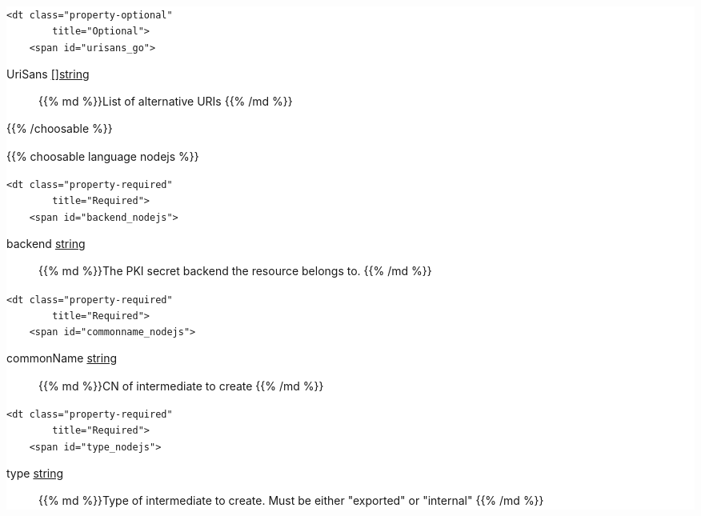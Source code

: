     <dt class="property-optional"
            title="Optional">
        <span id="urisans_go">
<a href="#urisans_go" style="color: inherit; text-decoration: inherit;">Uri<wbr>Sans</a>
</span> 
        <span class="property-indicator"></span>
        <span class="property-type"><a href="https://golang.org/pkg/builtin/#string">[]string</a></span>
    </dt>
    <dd>{{% md %}}List of alternative URIs
{{% /md %}}</dd>

</dl>
{{% /choosable %}}


{{% choosable language nodejs %}}
<dl class="resources-properties">

    <dt class="property-required"
            title="Required">
        <span id="backend_nodejs">
<a href="#backend_nodejs" style="color: inherit; text-decoration: inherit;">backend</a>
</span> 
        <span class="property-indicator"></span>
        <span class="property-type"><a href="https://developer.mozilla.org/en-US/docs/Web/JavaScript/Reference/Global_Objects/string">string</a></span>
    </dt>
    <dd>{{% md %}}The PKI secret backend the resource belongs to.
{{% /md %}}</dd>

    <dt class="property-required"
            title="Required">
        <span id="commonname_nodejs">
<a href="#commonname_nodejs" style="color: inherit; text-decoration: inherit;">common<wbr>Name</a>
</span> 
        <span class="property-indicator"></span>
        <span class="property-type"><a href="https://developer.mozilla.org/en-US/docs/Web/JavaScript/Reference/Global_Objects/string">string</a></span>
    </dt>
    <dd>{{% md %}}CN of intermediate to create
{{% /md %}}</dd>

    <dt class="property-required"
            title="Required">
        <span id="type_nodejs">
<a href="#type_nodejs" style="color: inherit; text-decoration: inherit;">type</a>
</span> 
        <span class="property-indicator"></span>
        <span class="property-type"><a href="https://developer.mozilla.org/en-US/docs/Web/JavaScript/Reference/Global_Objects/string">string</a></span>
    </dt>
    <dd>{{% md %}}Type of intermediate to create. Must be either \"exported\" or \"internal\"
{{% /md %}}</dd>
